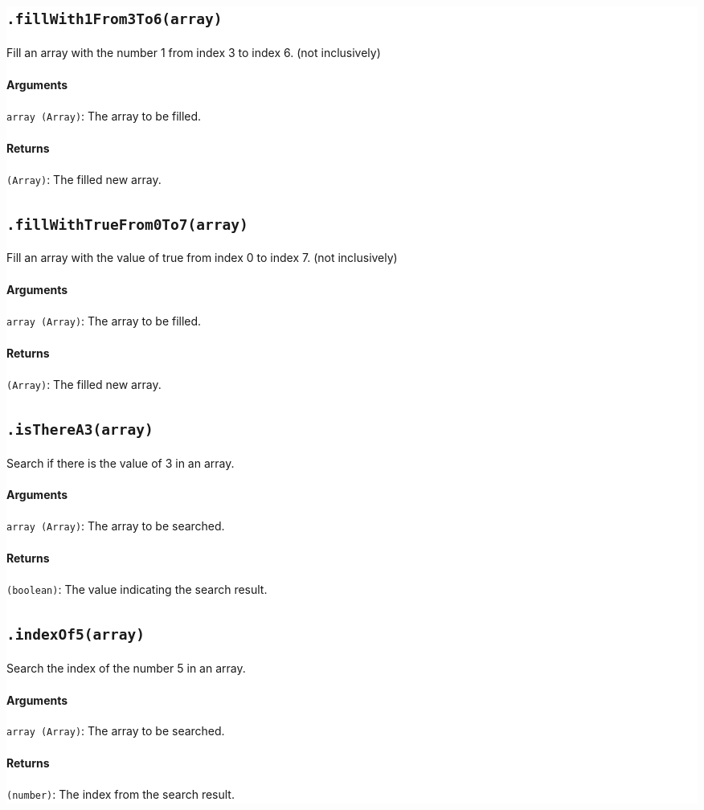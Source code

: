## `.fillWith1From3To6(array)`

Fill an array with the number 1 from index 3 to index 6. (not inclusively)

#### Arguments

`array (Array)`: The array to be filled.

#### Returns

`(Array)`: The filled new array.

##

## `.fillWithTrueFrom0To7(array)`

Fill an array with the value of true from index 0 to index 7. (not inclusively)

#### Arguments

`array (Array)`: The array to be filled.

#### Returns

`(Array)`: The filled new array.

##

## `.isThereA3(array)`

Search if there is the value of 3 in an array.

#### Arguments

`array (Array)`: The array to be searched.

#### Returns

`(boolean)`: The value indicating the search result.

##

## `.indexOf5(array)`

Search the index of the number 5 in an array.

#### Arguments

`array (Array)`: The array to be searched.

#### Returns

`(number)`: The index from the search result.

##
